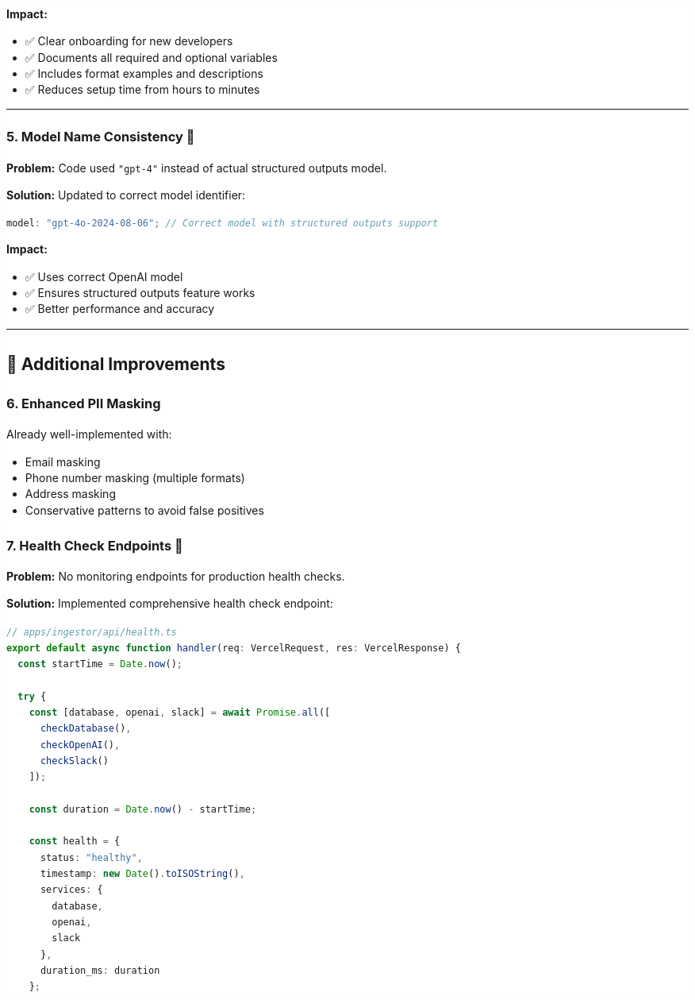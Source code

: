 **Impact:**

- ✅ Clear onboarding for new developers
- ✅ Documents all required and optional variables
- ✅ Includes format examples and descriptions
- ✅ Reduces setup time from hours to minutes

---

### 5. Model Name Consistency 🎯

**Problem:** Code used `"gpt-4"` instead of actual structured outputs model.

**Solution:** Updated to correct model identifier:

```typescript
model: "gpt-4o-2024-08-06"; // Correct model with structured outputs support
```

**Impact:**

- ✅ Uses correct OpenAI model
- ✅ Ensures structured outputs feature works
- ✅ Better performance and accuracy

---

## 🚀 Additional Improvements

### 6. Enhanced PII Masking

Already well-implemented with:

- Email masking
- Phone number masking (multiple formats)
- Address masking
- Conservative patterns to avoid false positives

### 7. Health Check Endpoints 🎯

**Problem:** No monitoring endpoints for production health checks.

**Solution:** Implemented comprehensive health check endpoint:

```typescript
// apps/ingestor/api/health.ts
export default async function handler(req: VercelRequest, res: VercelResponse) {
  const startTime = Date.now();

  try {
    const [database, openai, slack] = await Promise.all([
      checkDatabase(),
      checkOpenAI(),
      checkSlack()
    ]);

    const duration = Date.now() - startTime;

    const health = {
      status: "healthy",
      timestamp: new Date().toISOString(),
      services: {
        database,
        openai,
        slack
      },
      duration_ms: duration
    };
```